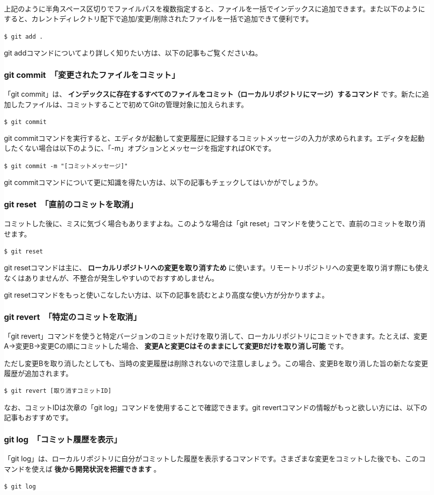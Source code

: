 上記のように半角スペース区切りでファイルパスを複数指定すると、ファイルを一括でインデックスに追加できます。また以下のようにすると、カレントディレクトリ配下で追加/変更/削除されたファイルを一括で追加できて便利です。

```
$ git add .
```

git addコマンドについてより詳しく知りたい方は、以下の記事もご覧くださいね。

### git commit　「変更されたファイルをコミット」

「git commit」は、 **インデックスに存在するすべてのファイルをコミット（ローカルリポジトリにマージ）するコマンド** です。新たに追加したファイルは、コミットすることで初めてGitの管理対象に加えられます。

```
$ git commit
```

git commitコマンドを実行すると、エディタが起動して変更履歴に記録するコミットメッセージの入力が求められます。エディタを起動したくない場合は以下のように、「-m」オプションとメッセージを指定すればOKです。

```
$ git commit -m "[コミットメッセージ]"
```

git commitコマンドについて更に知識を得たい方は、以下の記事もチェックしてはいかがでしょうか。

### git reset　「直前のコミットを取消」

コミットした後に、ミスに気づく場合もありますよね。このような場合は「git reset」コマンドを使うことで、直前のコミットを取り消せます。

```
$ git reset
```

git resetコマンドは主に、 **ローカルリポジトリへの変更を取り消すため** に使います。リモートリポジトリへの変更を取り消す際にも使えなくはありませんが、不整合が発生しやすいのでおすすめしません。

git resetコマンドをもっと使いこなしたい方は、以下の記事を読むとより高度な使い方が分かりますよ。

### git revert　「特定のコミットを取消」

「git revert」コマンドを使うと特定バージョンのコミットだけを取り消して、ローカルリポジトリにコミットできます。たとえば、変更A→変更B→変更Cの順にコミットした場合、 **変更Aと変更Cはそのままにして変更Bだけを取り消し可能** です。

ただし変更Bを取り消したとしても、当時の変更履歴は削除されないので注意しましょう。この場合、変更Bを取り消した旨の新たな変更履歴が追加されます。

```
$ git revert [取り消すコミットID]
```

なお、コミットIDは次章の「git log」コマンドを使用することで確認できます。git revertコマンドの情報がもっと欲しい方には、以下の記事もおすすめです。

### git log　「コミット履歴を表示」

「git log」は、ローカルリポジトリに自分がコミットした履歴を表示するコマンドです。さまざまな変更をコミットした後でも、このコマンドを使えば **後から開発状況を把握できます** 。

```
$ git log
```
